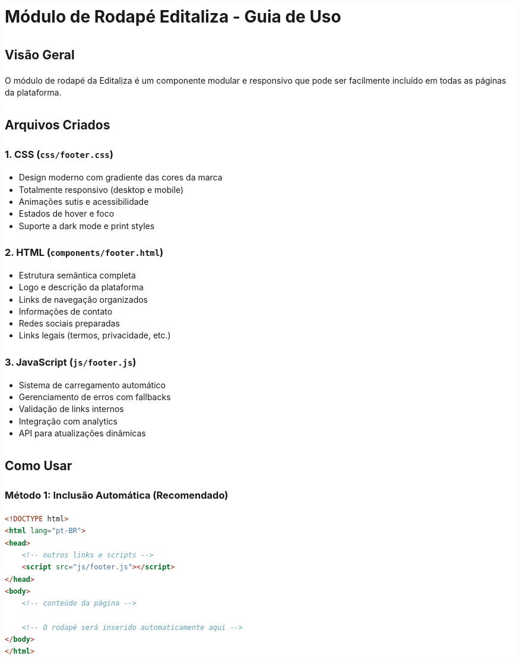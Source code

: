 # Módulo de Rodapé Editaliza - Guia de Uso

## Visão Geral
O módulo de rodapé da Editaliza é um componente modular e responsivo que pode ser facilmente incluído em todas as páginas da plataforma.

## Arquivos Criados

### 1. CSS (`css/footer.css`)
- Design moderno com gradiente das cores da marca
- Totalmente responsivo (desktop e mobile)
- Animações sutis e acessibilidade
- Estados de hover e foco
- Suporte a dark mode e print styles

### 2. HTML (`components/footer.html`)
- Estrutura semântica completa
- Logo e descrição da plataforma
- Links de navegação organizados
- Informações de contato
- Redes sociais preparadas
- Links legais (termos, privacidade, etc.)

### 3. JavaScript (`js/footer.js`)
- Sistema de carregamento automático
- Gerenciamento de erros com fallbacks
- Validação de links internos
- Integração com analytics
- API para atualizações dinâmicas

## Como Usar

### Método 1: Inclusão Automática (Recomendado)
```html
<!DOCTYPE html>
<html lang="pt-BR">
<head>
    <!-- outros links e scripts -->
    <script src="js/footer.js"></script>
</head>
<body>
    <!-- conteúdo da página -->
    
    <!-- O rodapé será inserido automaticamente aqui -->
</body>
</html>
```
